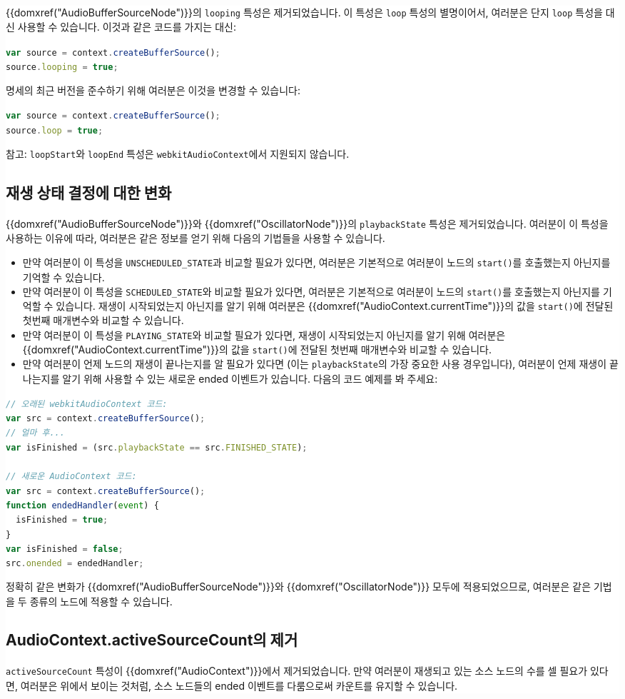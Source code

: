 {{domxref("AudioBufferSourceNode")}}의 `looping` 특성은 제거되었습니다. 이 특성은 `loop` 특성의 별명이어서, 여러분은 단지 `loop` 특성을 대신 사용할 수 있습니다. 이것과 같은 코드를 가지는 대신:

```js
var source = context.createBufferSource();
source.looping = true;
```

명세의 최근 버전을 준수하기 위해 여러분은 이것을 변경할 수 있습니다:

```js
var source = context.createBufferSource();
source.loop = true;
```

참고: `loopStart`와 `loopEnd` 특성은 `webkitAudioContext`에서 지원되지 않습니다.

## 재생 상태 결정에 대한 변화

{{domxref("AudioBufferSourceNode")}}와 {{domxref("OscillatorNode")}}의 `playbackState` 특성은 제거되었습니다. 여러분이 이 특성을 사용하는 이유에 따라, 여러분은 같은 정보를 얻기 위해 다음의 기법들을 사용할 수 있습니다.

- 만약 여러분이 이 특성을 `UNSCHEDULED_STATE`과 비교할 필요가 있다면, 여러분은 기본적으로 여러분이 노드의 `start()`를 호출했는지 아닌지를 기억할 수 있습니다.
- 만약 여러분이 이 특성을 `SCHEDULED_STATE`와 비교할 필요가 있다면, 여러분은 기본적으로 여러분이 노드의 `start()`를 호출했는지 아닌지를 기억할 수 있습니다. 재생이 시작되었는지 아닌지를 알기 위해 여러분은 {{domxref("AudioContext.currentTime")}}의 값을 `start()`에 전달된 첫번째 매개변수와 비교할 수 있습니다.
- 만약 여러분이 이 특성을 `PLAYING_STATE`와 비교할 필요가 있다면, 재생이 시작되었는지 아닌지를 알기 위해 여러분은 {{domxref("AudioContext.currentTime")}}의 값을 `start()`에 전달된 첫번째 매개변수와 비교할 수 있습니다.
- 만약 여러분이 언제 노드의 재생이 끝나는지를 알 필요가 있다면 (이는 `playbackState`의 가장 중요한 사용 경우입니다), 여러분이 언제 재생이 끝나는지를 알기 위해 사용할 수 있는 새로운 ended 이벤트가 있습니다. 다음의 코드 예제를 봐 주세요:

```js
// 오래된 webkitAudioContext 코드:
var src = context.createBufferSource();
// 얼마 후...
var isFinished = (src.playbackState == src.FINISHED_STATE);

// 새로운 AudioContext 코드:
var src = context.createBufferSource();
function endedHandler(event) {
  isFinished = true;
}
var isFinished = false;
src.onended = endedHandler;
```

정확히 같은 변화가 {{domxref("AudioBufferSourceNode")}}와 {{domxref("OscillatorNode")}} 모두에 적용되었으므로, 여러분은 같은 기법을 두 종류의 노드에 적용할 수 있습니다.

## AudioContext.activeSourceCount의 제거

`activeSourceCount` 특성이 {{domxref("AudioContext")}}에서 제거되었습니다. 만약 여러분이 재생되고 있는 소스 노드의 수를 셀 필요가 있다면, 여러분은 위에서 보이는 것처럼, 소스 노드들의 ended 이벤트를 다룸으로써 카운트를 유지할 수 있습니다.
